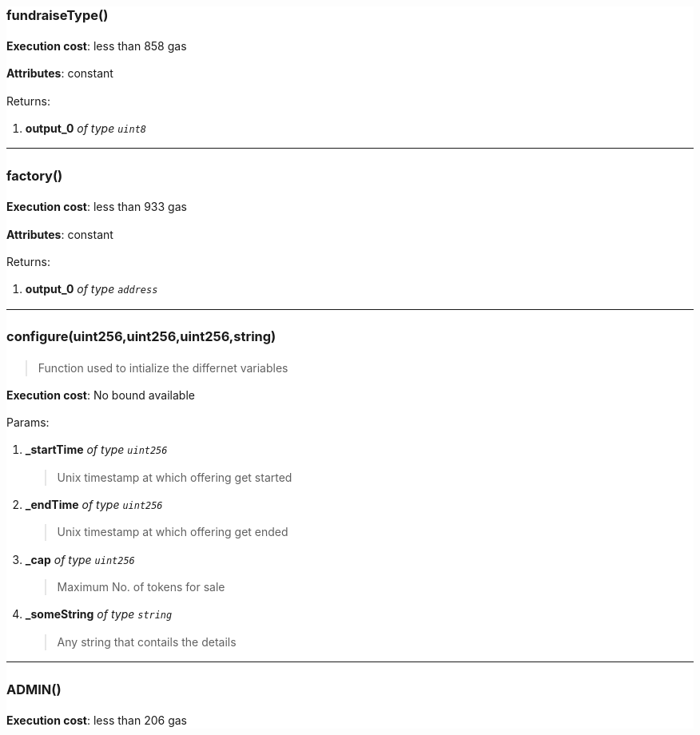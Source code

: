 ### fundraiseType()


**Execution cost**: less than 858 gas

**Attributes**: constant



Returns:


1. **output_0** *of type `uint8`*

--- 
### factory()


**Execution cost**: less than 933 gas

**Attributes**: constant



Returns:


1. **output_0** *of type `address`*

--- 
### configure(uint256,uint256,uint256,string)
>
> Function used to intialize the differnet variables


**Execution cost**: No bound available


Params:

1. **_startTime** *of type `uint256`*

    > Unix timestamp at which offering get started

2. **_endTime** *of type `uint256`*

    > Unix timestamp at which offering get ended

3. **_cap** *of type `uint256`*

    > Maximum No. of tokens for sale 

4. **_someString** *of type `string`*

    > Any string that contails the details



--- 
### ADMIN()


**Execution cost**: less than 206 gas
